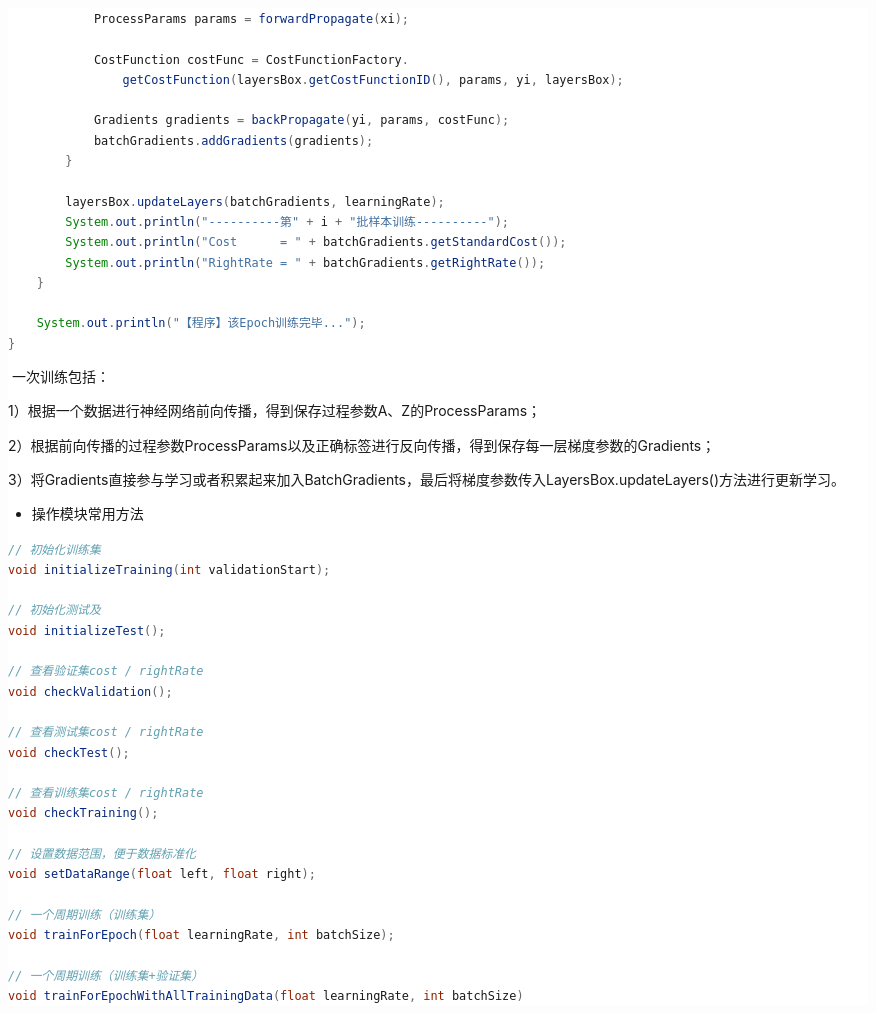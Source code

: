 ```java
            ProcessParams params = forwardPropagate(xi);

            CostFunction costFunc = CostFunctionFactory.
                getCostFunction(layersBox.getCostFunctionID(), params, yi, layersBox);

            Gradients gradients = backPropagate(yi, params, costFunc);
            batchGradients.addGradients(gradients);
        }

        layersBox.updateLayers(batchGradients, learningRate);
        System.out.println("----------第" + i + "批样本训练----------");
        System.out.println("Cost      = " + batchGradients.getStandardCost());
        System.out.println("RightRate = " + batchGradients.getRightRate());
    }

    System.out.println("【程序】该Epoch训练完毕...");
}
```

​	一次训练包括：

1）根据一个数据进行神经网络前向传播，得到保存过程参数A、Z的ProcessParams；

2）根据前向传播的过程参数ProcessParams以及正确标签进行反向传播，得到保存每一层梯度参数的Gradients；

3）将Gradients直接参与学习或者积累起来加入BatchGradients，最后将梯度参数传入LayersBox.updateLayers()方法进行更新学习。



- 操作模块常用方法

```java
// 初始化训练集
void initializeTraining(int validationStart);

// 初始化测试及
void initializeTest();

// 查看验证集cost / rightRate
void checkValidation();

// 查看测试集cost / rightRate
void checkTest();

// 查看训练集cost / rightRate
void checkTraining();

// 设置数据范围，便于数据标准化
void setDataRange(float left, float right);

// 一个周期训练（训练集）
void trainForEpoch(float learningRate, int batchSize);

// 一个周期训练（训练集+验证集）
void trainForEpochWithAllTrainingData(float learningRate, int batchSize)

```
